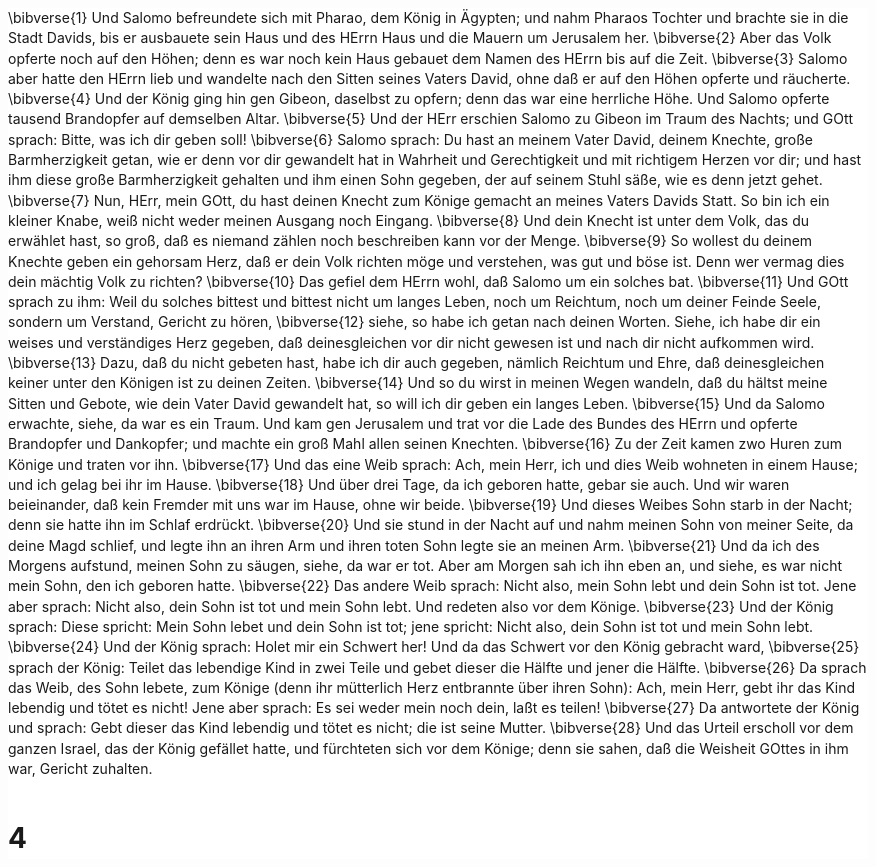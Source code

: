 \bibverse{1} Und Salomo befreundete sich mit Pharao, dem König in Ägypten; und nahm Pharaos Tochter und brachte sie in die Stadt Davids, bis er ausbauete sein Haus und des HErrn Haus und die Mauern um Jerusalem her. \bibverse{2} Aber das Volk opferte noch auf den Höhen; denn es war noch kein Haus gebauet dem Namen des HErrn bis auf die Zeit. \bibverse{3} Salomo aber hatte den HErrn lieb und wandelte nach den Sitten seines Vaters David, ohne daß er auf den Höhen opferte und räucherte. \bibverse{4} Und der König ging hin gen Gibeon, daselbst zu opfern; denn das war eine herrliche Höhe. Und Salomo opferte tausend Brandopfer auf demselben Altar. \bibverse{5} Und der HErr erschien Salomo zu Gibeon im Traum des Nachts; und GOtt sprach: Bitte, was ich dir geben soll! \bibverse{6} Salomo sprach: Du hast an meinem Vater David, deinem Knechte, große Barmherzigkeit getan, wie er denn vor dir gewandelt hat in Wahrheit und Gerechtigkeit und mit richtigem Herzen vor dir; und hast ihm diese große Barmherzigkeit gehalten und ihm einen Sohn gegeben, der auf seinem Stuhl säße, wie es denn jetzt gehet. \bibverse{7} Nun, HErr, mein GOtt, du hast deinen Knecht zum Könige gemacht an meines Vaters Davids Statt. So bin ich ein kleiner Knabe, weiß nicht weder meinen Ausgang noch Eingang. \bibverse{8} Und dein Knecht ist unter dem Volk, das du erwählet hast, so groß, daß es niemand zählen noch beschreiben kann vor der Menge. \bibverse{9} So wollest du deinem Knechte geben ein gehorsam Herz, daß er dein Volk richten möge und verstehen, was gut und böse ist. Denn wer vermag dies dein mächtig Volk zu richten? \bibverse{10} Das gefiel dem HErrn wohl, daß Salomo um ein solches bat. \bibverse{11} Und GOtt sprach zu ihm: Weil du solches bittest und bittest nicht um langes Leben, noch um Reichtum, noch um deiner Feinde Seele, sondern um Verstand, Gericht zu hören, \bibverse{12} siehe, so habe ich getan nach deinen Worten. Siehe, ich habe dir ein weises und verständiges Herz gegeben, daß deinesgleichen vor dir nicht gewesen ist und nach dir nicht aufkommen wird. \bibverse{13} Dazu, daß du nicht gebeten hast, habe ich dir auch gegeben, nämlich Reichtum und Ehre, daß deinesgleichen keiner unter den Königen ist zu deinen Zeiten. \bibverse{14} Und so du wirst in meinen Wegen wandeln, daß du hältst meine Sitten und Gebote, wie dein Vater David gewandelt hat, so will ich dir geben ein langes Leben. \bibverse{15} Und da Salomo erwachte, siehe, da war es ein Traum. Und kam gen Jerusalem und trat vor die Lade des Bundes des HErrn und opferte Brandopfer und Dankopfer; und machte ein groß Mahl allen seinen Knechten. \bibverse{16} Zu der Zeit kamen zwo Huren zum Könige und traten vor ihn. \bibverse{17} Und das eine Weib sprach: Ach, mein Herr, ich und dies Weib wohneten in einem Hause; und ich gelag bei ihr im Hause. \bibverse{18} Und über drei Tage, da ich geboren hatte, gebar sie auch. Und wir waren beieinander, daß kein Fremder mit uns war im Hause, ohne wir beide. \bibverse{19} Und dieses Weibes Sohn starb in der Nacht; denn sie hatte ihn im Schlaf erdrückt. \bibverse{20} Und sie stund in der Nacht auf und nahm meinen Sohn von meiner Seite, da deine Magd schlief, und legte ihn an ihren Arm und ihren toten Sohn legte sie an meinen Arm. \bibverse{21} Und da ich des Morgens aufstund, meinen Sohn zu säugen, siehe, da war er tot. Aber am Morgen sah ich ihn eben an, und siehe, es war nicht mein Sohn, den ich geboren hatte. \bibverse{22} Das andere Weib sprach: Nicht also, mein Sohn lebt und dein Sohn ist tot. Jene aber sprach: Nicht also, dein Sohn ist tot und mein Sohn lebt. Und redeten also vor dem Könige. \bibverse{23} Und der König sprach: Diese spricht: Mein Sohn lebet und dein Sohn ist tot; jene spricht: Nicht also, dein Sohn ist tot und mein Sohn lebt. \bibverse{24} Und der König sprach: Holet mir ein Schwert her! Und da das Schwert vor den König gebracht ward, \bibverse{25} sprach der König: Teilet das lebendige Kind in zwei Teile und gebet dieser die Hälfte und jener die Hälfte. \bibverse{26} Da sprach das Weib, des Sohn lebete, zum Könige (denn ihr mütterlich Herz entbrannte über ihren Sohn): Ach, mein Herr, gebt ihr das Kind lebendig und tötet es nicht! Jene aber sprach: Es sei weder mein noch dein, laßt es teilen! \bibverse{27} Da antwortete der König und sprach: Gebt dieser das Kind lebendig und tötet es nicht; die ist seine Mutter. \bibverse{28} Und das Urteil erscholl vor dem ganzen Israel, das der König gefället hatte, und fürchteten sich vor dem Könige; denn sie sahen, daß die Weisheit GOttes in ihm war, Gericht zuhalten.

# 4